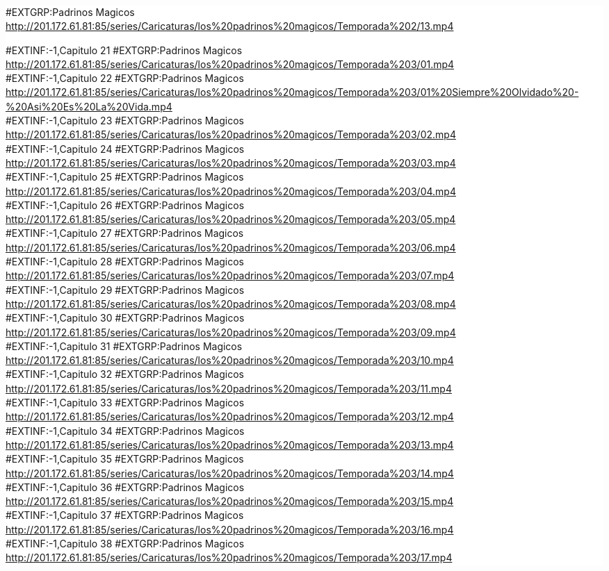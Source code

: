 #EXTGRP:Padrinos Magicos  
http://201.172.61.81:85/series/Caricaturas/los%20padrinos%20magicos/Temporada%202/13.mp4      
      
      
#EXTINF:-1,Capitulo 21 
#EXTGRP:Padrinos Magicos  
http://201.172.61.81:85/series/Caricaturas/los%20padrinos%20magicos/Temporada%203/01.mp4      
#EXTINF:-1,Capitulo 22 
#EXTGRP:Padrinos Magicos  
http://201.172.61.81:85/series/Caricaturas/los%20padrinos%20magicos/Temporada%203/01%20Siempre%20Olvidado%20-%20Asi%20Es%20La%20Vida.mp4      
#EXTINF:-1,Capitulo 23 
#EXTGRP:Padrinos Magicos  
http://201.172.61.81:85/series/Caricaturas/los%20padrinos%20magicos/Temporada%203/02.mp4      
#EXTINF:-1,Capitulo 24 
#EXTGRP:Padrinos Magicos  
http://201.172.61.81:85/series/Caricaturas/los%20padrinos%20magicos/Temporada%203/03.mp4      
#EXTINF:-1,Capitulo 25 
#EXTGRP:Padrinos Magicos  
http://201.172.61.81:85/series/Caricaturas/los%20padrinos%20magicos/Temporada%203/04.mp4      
#EXTINF:-1,Capitulo 26 
#EXTGRP:Padrinos Magicos  
http://201.172.61.81:85/series/Caricaturas/los%20padrinos%20magicos/Temporada%203/05.mp4      
#EXTINF:-1,Capitulo 27 
#EXTGRP:Padrinos Magicos  
http://201.172.61.81:85/series/Caricaturas/los%20padrinos%20magicos/Temporada%203/06.mp4      
#EXTINF:-1,Capitulo 28 
#EXTGRP:Padrinos Magicos  
http://201.172.61.81:85/series/Caricaturas/los%20padrinos%20magicos/Temporada%203/07.mp4      
#EXTINF:-1,Capitulo 29 
#EXTGRP:Padrinos Magicos  
http://201.172.61.81:85/series/Caricaturas/los%20padrinos%20magicos/Temporada%203/08.mp4      
#EXTINF:-1,Capitulo 30 
#EXTGRP:Padrinos Magicos  
http://201.172.61.81:85/series/Caricaturas/los%20padrinos%20magicos/Temporada%203/09.mp4      
#EXTINF:-1,Capitulo 31 
#EXTGRP:Padrinos Magicos  
http://201.172.61.81:85/series/Caricaturas/los%20padrinos%20magicos/Temporada%203/10.mp4      
#EXTINF:-1,Capitulo 32 
#EXTGRP:Padrinos Magicos  
http://201.172.61.81:85/series/Caricaturas/los%20padrinos%20magicos/Temporada%203/11.mp4      
#EXTINF:-1,Capitulo 33 
#EXTGRP:Padrinos Magicos  
http://201.172.61.81:85/series/Caricaturas/los%20padrinos%20magicos/Temporada%203/12.mp4      
#EXTINF:-1,Capitulo 34 
#EXTGRP:Padrinos Magicos  
http://201.172.61.81:85/series/Caricaturas/los%20padrinos%20magicos/Temporada%203/13.mp4      
#EXTINF:-1,Capitulo 35 
#EXTGRP:Padrinos Magicos  
http://201.172.61.81:85/series/Caricaturas/los%20padrinos%20magicos/Temporada%203/14.mp4      
#EXTINF:-1,Capitulo 36 
#EXTGRP:Padrinos Magicos  
http://201.172.61.81:85/series/Caricaturas/los%20padrinos%20magicos/Temporada%203/15.mp4      
#EXTINF:-1,Capitulo 37 
#EXTGRP:Padrinos Magicos  
http://201.172.61.81:85/series/Caricaturas/los%20padrinos%20magicos/Temporada%203/16.mp4      
#EXTINF:-1,Capitulo 38 
#EXTGRP:Padrinos Magicos  
http://201.172.61.81:85/series/Caricaturas/los%20padrinos%20magicos/Temporada%203/17.mp4      
      